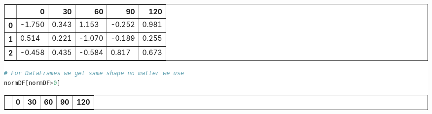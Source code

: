 


<div>
<table border="1" class="dataframe">
  <thead>
    <tr style="text-align: right;">
      <th></th>
      <th>0</th>
      <th>30</th>
      <th>60</th>
      <th>90</th>
      <th>120</th>
    </tr>
  </thead>
  <tbody>
    <tr>
      <th>0</th>
      <td>-1.750</td>
      <td>0.343</td>
      <td>1.153</td>
      <td>-0.252</td>
      <td>0.981</td>
    </tr>
    <tr>
      <th>1</th>
      <td>0.514</td>
      <td>0.221</td>
      <td>-1.070</td>
      <td>-0.189</td>
      <td>0.255</td>
    </tr>
    <tr>
      <th>2</th>
      <td>-0.458</td>
      <td>0.435</td>
      <td>-0.584</td>
      <td>0.817</td>
      <td>0.673</td>
    </tr>
  </tbody>
</table>
</div>




```python
# For DataFrames we get same shape no matter we use
normDF[normDF>0]
```




<div>
<table border="1" class="dataframe">
  <thead>
    <tr style="text-align: right;">
      <th></th>
      <th>0</th>
      <th>30</th>
      <th>60</th>
      <th>90</th>
      <th>120</th>
    </tr>
  </thead>
  <tbody>
    <tr>